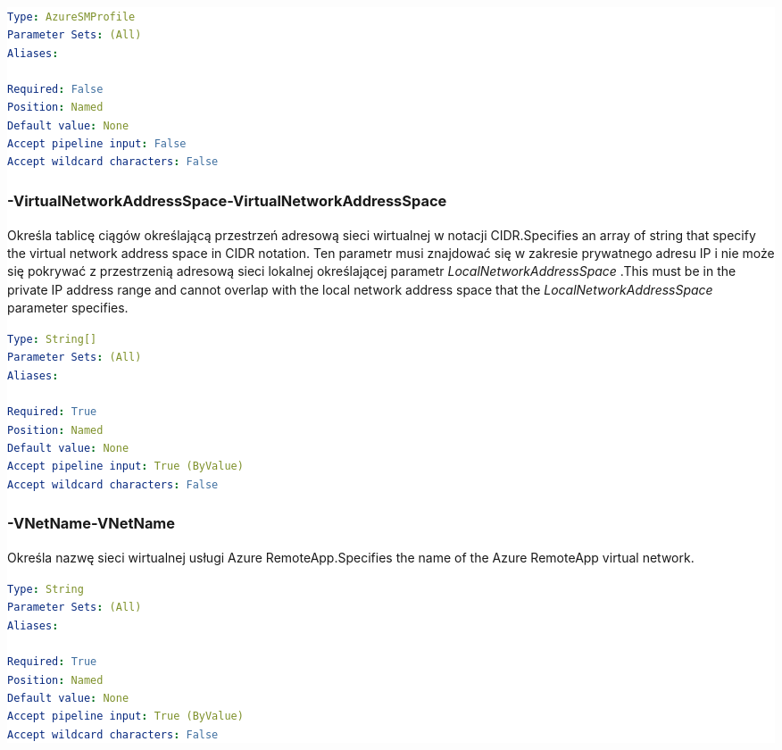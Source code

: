```yaml
Type: AzureSMProfile
Parameter Sets: (All)
Aliases: 

Required: False
Position: Named
Default value: None
Accept pipeline input: False
Accept wildcard characters: False
```

### <span data-ttu-id="5ae73-125">-VirtualNetworkAddressSpace</span><span class="sxs-lookup"><span data-stu-id="5ae73-125">-VirtualNetworkAddressSpace</span></span>
<span data-ttu-id="5ae73-126">Określa tablicę ciągów określającą przestrzeń adresową sieci wirtualnej w notacji CIDR.</span><span class="sxs-lookup"><span data-stu-id="5ae73-126">Specifies an array of string that specify the virtual network address space in CIDR notation.</span></span>
<span data-ttu-id="5ae73-127">Ten parametr musi znajdować się w zakresie prywatnego adresu IP i nie może się pokrywać z przestrzenią adresową sieci lokalnej określającej parametr *LocalNetworkAddressSpace* .</span><span class="sxs-lookup"><span data-stu-id="5ae73-127">This must be in the private IP address range and cannot overlap with the local network address space that the *LocalNetworkAddressSpace* parameter specifies.</span></span>

```yaml
Type: String[]
Parameter Sets: (All)
Aliases: 

Required: True
Position: Named
Default value: None
Accept pipeline input: True (ByValue)
Accept wildcard characters: False
```

### <span data-ttu-id="5ae73-128">-VNetName</span><span class="sxs-lookup"><span data-stu-id="5ae73-128">-VNetName</span></span>
<span data-ttu-id="5ae73-129">Określa nazwę sieci wirtualnej usługi Azure RemoteApp.</span><span class="sxs-lookup"><span data-stu-id="5ae73-129">Specifies the name of the Azure RemoteApp virtual network.</span></span>

```yaml
Type: String
Parameter Sets: (All)
Aliases: 

Required: True
Position: Named
Default value: None
Accept pipeline input: True (ByValue)
Accept wildcard characters: False
```
